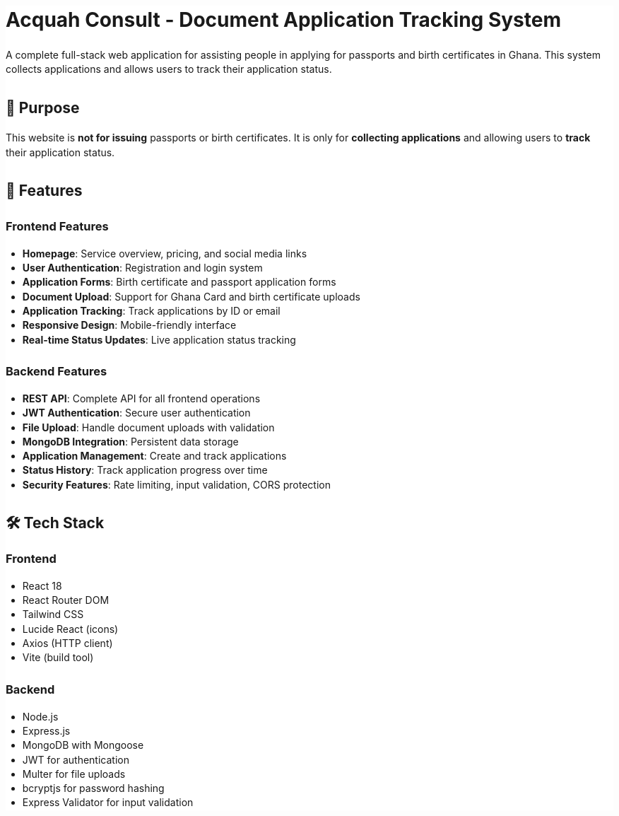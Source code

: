 # Acquah Consult - Document Application Tracking System

A complete full-stack web application for assisting people in applying for passports and birth certificates in Ghana. This system collects applications and allows users to track their application status.

## 🎯 Purpose

This website is **not for issuing** passports or birth certificates. It is only for **collecting applications** and allowing users to **track** their application status.

## 🚀 Features

### Frontend Features
- **Homepage**: Service overview, pricing, and social media links
- **User Authentication**: Registration and login system
- **Application Forms**: Birth certificate and passport application forms
- **Document Upload**: Support for Ghana Card and birth certificate uploads
- **Application Tracking**: Track applications by ID or email
- **Responsive Design**: Mobile-friendly interface
- **Real-time Status Updates**: Live application status tracking

### Backend Features
- **REST API**: Complete API for all frontend operations
- **JWT Authentication**: Secure user authentication
- **File Upload**: Handle document uploads with validation
- **MongoDB Integration**: Persistent data storage
- **Application Management**: Create and track applications
- **Status History**: Track application progress over time
- **Security Features**: Rate limiting, input validation, CORS protection

## 🛠 Tech Stack

### Frontend
- React 18
- React Router DOM
- Tailwind CSS
- Lucide React (icons)
- Axios (HTTP client)
- Vite (build tool)

### Backend
- Node.js
- Express.js
- MongoDB with Mongoose
- JWT for authentication
- Multer for file uploads
- bcryptjs for password hashing
- Express Validator for input validation
